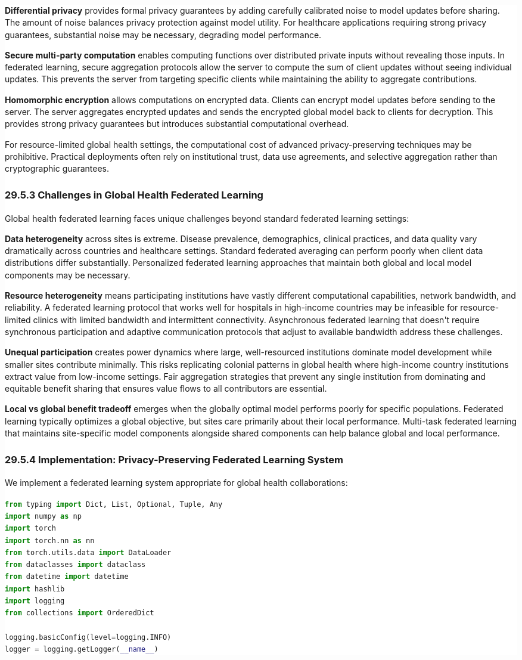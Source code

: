 **Differential privacy** provides formal privacy guarantees by adding carefully calibrated noise to model updates before sharing. The amount of noise balances privacy protection against model utility. For healthcare applications requiring strong privacy guarantees, substantial noise may be necessary, degrading model performance.

**Secure multi-party computation** enables computing functions over distributed private inputs without revealing those inputs. In federated learning, secure aggregation protocols allow the server to compute the sum of client updates without seeing individual updates. This prevents the server from targeting specific clients while maintaining the ability to aggregate contributions.

**Homomorphic encryption** allows computations on encrypted data. Clients can encrypt model updates before sending to the server. The server aggregates encrypted updates and sends the encrypted global model back to clients for decryption. This provides strong privacy guarantees but introduces substantial computational overhead.

For resource-limited global health settings, the computational cost of advanced privacy-preserving techniques may be prohibitive. Practical deployments often rely on institutional trust, data use agreements, and selective aggregation rather than cryptographic guarantees.

### 29.5.3 Challenges in Global Health Federated Learning

Global health federated learning faces unique challenges beyond standard federated learning settings:

**Data heterogeneity** across sites is extreme. Disease prevalence, demographics, clinical practices, and data quality vary dramatically across countries and healthcare settings. Standard federated averaging can perform poorly when client data distributions differ substantially. Personalized federated learning approaches that maintain both global and local model components may be necessary.

**Resource heterogeneity** means participating institutions have vastly different computational capabilities, network bandwidth, and reliability. A federated learning protocol that works well for hospitals in high-income countries may be infeasible for resource-limited clinics with limited bandwidth and intermittent connectivity. Asynchronous federated learning that doesn't require synchronous participation and adaptive communication protocols that adjust to available bandwidth address these challenges.

**Unequal participation** creates power dynamics where large, well-resourced institutions dominate model development while smaller sites contribute minimally. This risks replicating colonial patterns in global health where high-income country institutions extract value from low-income settings. Fair aggregation strategies that prevent any single institution from dominating and equitable benefit sharing that ensures value flows to all contributors are essential.

**Local vs global benefit tradeoff** emerges when the globally optimal model performs poorly for specific populations. Federated learning typically optimizes a global objective, but sites care primarily about their local performance. Multi-task federated learning that maintains site-specific model components alongside shared components can help balance global and local performance.

### 29.5.4 Implementation: Privacy-Preserving Federated Learning System

We implement a federated learning system appropriate for global health collaborations:

```python
from typing import Dict, List, Optional, Tuple, Any
import numpy as np
import torch
import torch.nn as nn
from torch.utils.data import DataLoader
from dataclasses import dataclass
from datetime import datetime
import hashlib
import logging
from collections import OrderedDict

logging.basicConfig(level=logging.INFO)
logger = logging.getLogger(__name__)


```